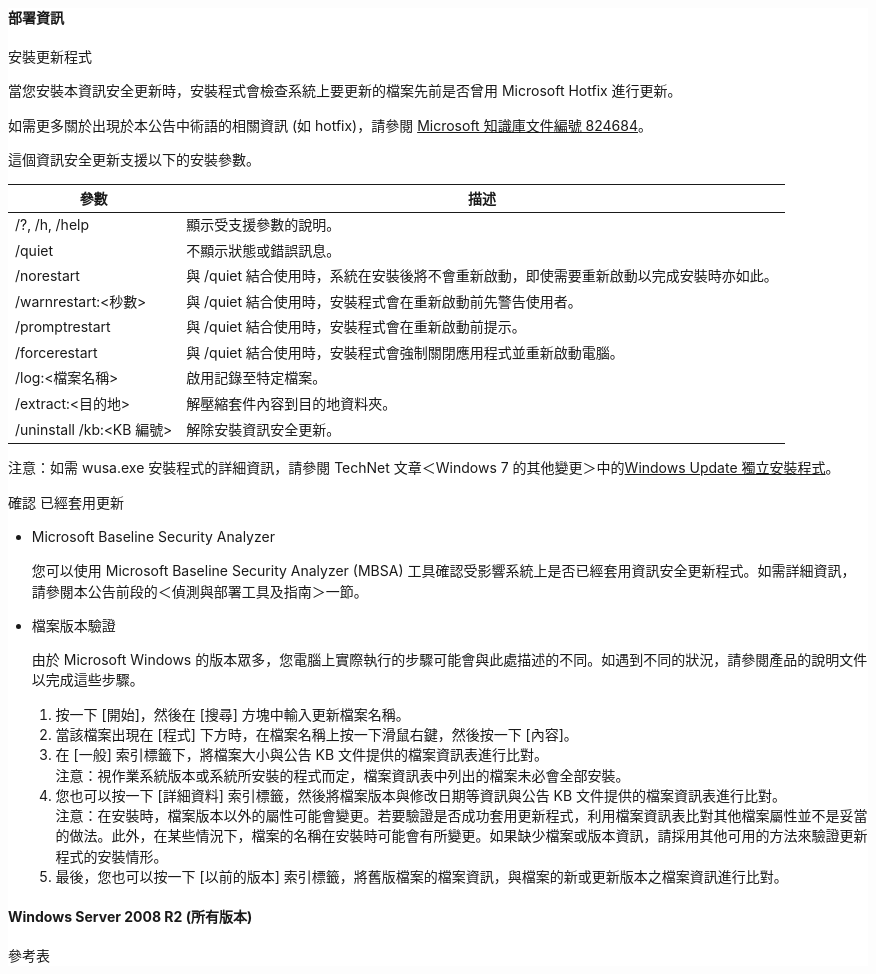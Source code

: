 </table>
  
#### 部署資訊
  
安裝更新程式
  
當您安裝本資訊安全更新時，安裝程式會檢查系統上要更新的檔案先前是否曾用 Microsoft Hotfix 進行更新。
  
如需更多關於出現於本公告中術語的相關資訊 (如 hotfix)，請參閱 [Microsoft 知識庫文件編號 824684](http://support.microsoft.com/kb/824684)。
  
這個資訊安全更新支援以下的安裝參數。
  
| 參數                           | 描述                                                                                   |  
|--------------------------------|----------------------------------------------------------------------------------------|  
| /?, /h, /help                  | 顯示受支援參數的說明。                                                                 |  
| /quiet                         | 不顯示狀態或錯誤訊息。                                                                 |  
| /norestart                     | 與 /quiet 結合使用時，系統在安裝後將不會重新啟動，即使需要重新啟動以完成安裝時亦如此。 |  
| /warnrestart:&lt;秒數&gt;      | 與 /quiet 結合使用時，安裝程式會在重新啟動前先警告使用者。                             |  
| /promptrestart                 | 與 /quiet 結合使用時，安裝程式會在重新啟動前提示。                                     |  
| /forcerestart                  | 與 /quiet 結合使用時，安裝程式會強制關閉應用程式並重新啟動電腦。                       |  
| /log:&lt;檔案名稱&gt;          | 啟用記錄至特定檔案。                                                                   |  
| /extract:&lt;目的地&gt;        | 解壓縮套件內容到目的地資料夾。                                                         |  
| /uninstall /kb:&lt;KB 編號&gt; | 解除安裝資訊安全更新。                                                                 |
  
注意：如需 wusa.exe 安裝程式的詳細資訊，請參閱 TechNet 文章＜Windows 7 的其他變更＞中的[Windows Update 獨立安裝程式](http://technet.microsoft.com/zh-tw/library/dd871148(ws.10).aspx)。
  
確認 已經套用更新
  
-   Microsoft Baseline Security Analyzer
  
    您可以使用 Microsoft Baseline Security Analyzer (MBSA) 工具確認受影響系統上是否已經套用資訊安全更新程式。如需詳細資訊，請參閱本公告前段的＜偵測與部署工具及指南＞一節。
  
-   檔案版本驗證
  
    由於 Microsoft Windows 的版本眾多，您電腦上實際執行的步驟可能會與此處描述的不同。如遇到不同的狀況，請參閱產品的說明文件以完成這些步驟。
  
    1.  按一下 \[開始\]，然後在 \[搜尋\] 方塊中輸入更新檔案名稱。  
    2.  當該檔案出現在 \[程式\] 下方時，在檔案名稱上按一下滑鼠右鍵，然後按一下 \[內容\]。  
    3.  在 \[一般\] 索引標籤下，將檔案大小與公告 KB 文件提供的檔案資訊表進行比對。  
        注意：視作業系統版本或系統所安裝的程式而定，檔案資訊表中列出的檔案未必會全部安裝。  
    4.  您也可以按一下 \[詳細資料\] 索引標籤，然後將檔案版本與修改日期等資訊與公告 KB 文件提供的檔案資訊表進行比對。  
        注意：在安裝時，檔案版本以外的屬性可能會變更。若要驗證是否成功套用更新程式，利用檔案資訊表比對其他檔案屬性並不是妥當的做法。此外，在某些情況下，檔案的名稱在安裝時可能會有所變更。如果缺少檔案或版本資訊，請採用其他可用的方法來驗證更新程式的安裝情形。  
    5.  最後，您也可以按一下 \[以前的版本\] 索引標籤，將舊版檔案的檔案資訊，與檔案的新或更新版本之檔案資訊進行比對。
  
#### Windows Server 2008 R2 (所有版本)
  
參考表
  